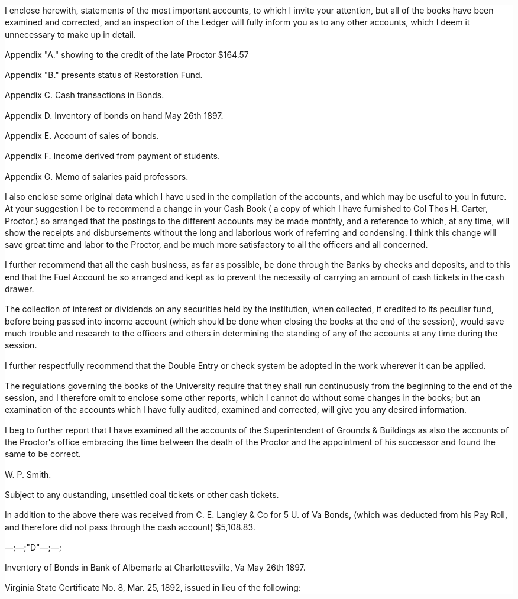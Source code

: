 I enclose herewith, statements of the most important accounts, to which I invite your attention, but all of the books have been examined and corrected, and an inspection of the Ledger will fully inform you as to any other accounts, which I deem it unnecessary to make up in detail.

Appendix "A." showing to the credit of the late Proctor $164.57

Appendix "B." presents status of Restoration Fund.

Appendix C. Cash transactions in Bonds.

Appendix D. Inventory of bonds on hand May 26th 1897.

Appendix E. Account of sales of bonds.

Appendix F. Income derived from payment of students.

Appendix G. Memo of salaries paid professors.

I also enclose some original data which I have used in the compilation of the accounts, and which may be useful to you in future. At your suggestion I be to recommend a change in your Cash Book ( a copy of which I have furnished to Col Thos H. Carter, Proctor.) so arranged that the postings to the different accounts may be made monthly, and a reference to which, at any time, will show the receipts and disbursements without the long and laborious work of referring and condensing. I think this change will save great time and labor to the Proctor, and be much more satisfactory to all the officers and all concerned.

I further recommend that all the cash business, as far as possible, be done through the Banks by checks and deposits, and to this end that the Fuel Account be so arranged and kept as to prevent the necessity of carrying an amount of cash tickets in the cash drawer.

The collection of interest or dividends on any securities held by the institution, when collected, if credited to its peculiar fund, before being passed into income account (which should be done when closing the books at the end of the session), would save much trouble and research to the officers and others in determining the standing of any of the accounts at any time during the session.

I further respectfully recommend that the Double Entry or check system be adopted in the work wherever it can be applied.

The regulations governing the books of the University require that they shall run continuously from the beginning to the end of the session, and I therefore omit to enclose some other reports, which I cannot do without some changes in the books; but an examination of the accounts which I have fully audited, examined and corrected, will give you any desired information.

I beg to further report that I have examined all the accounts of the Superintendent of Grounds & Buildings as also the accounts of the Proctor's office embracing the time between the death of the Proctor and the appointment of his successor and found the same to be correct.

W. P. Smith.

Subject to any oustanding, unsettled coal tickets or other cash tickets.

In addition to the above there was received from C. E. Langley & Co for 5 U. of Va Bonds, (which was deducted from his Pay Roll, and therefore did not pass through the cash account) $5,108.83.

—;—;"D"—;—;

Inventory of Bonds in Bank of Albemarle at Charlottesville, Va May 26th 1897.

Virginia State Certificate No. 8, Mar. 25, 1892, issued in lieu of the following:
